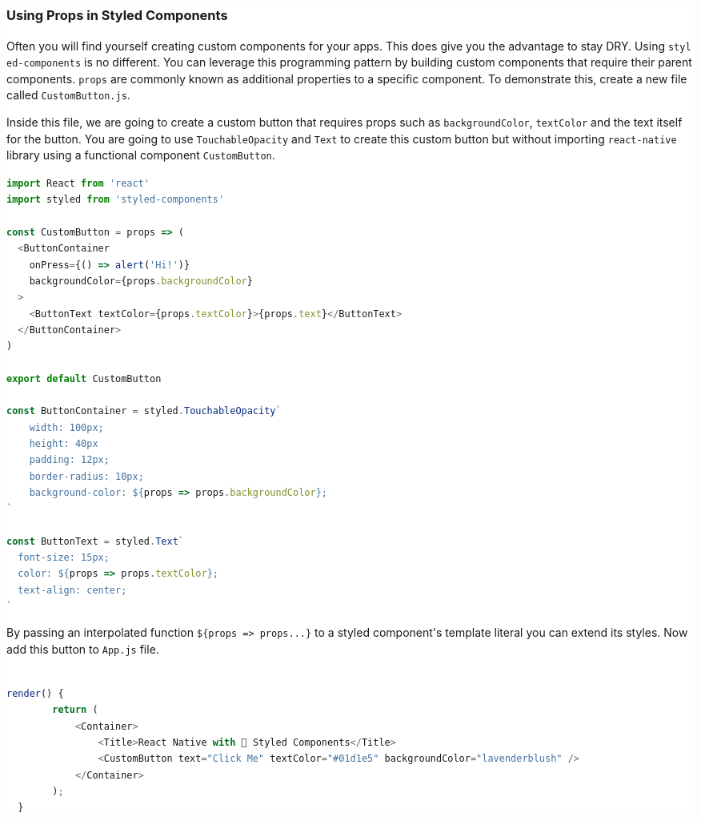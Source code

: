 ### Using Props in Styled Components

Often you will find yourself creating custom components for your apps. This does give you the advantage to stay DRY. Using `styled-components` is no different. You can leverage this programming pattern by building custom components that require their parent components. `props` are commonly known as additional properties to a specific component. To demonstrate this, create a new file called `CustomButton.js`.

Inside this file, we are going to create a custom button that requires props such as `backgroundColor`, `textColor` and the text itself for the button. You are going to use `TouchableOpacity` and `Text` to create this custom button but without importing `react-native` library using a functional component `CustomButton`.

```js
import React from 'react'
import styled from 'styled-components'

const CustomButton = props => (
  <ButtonContainer
    onPress={() => alert('Hi!')}
    backgroundColor={props.backgroundColor}
  >
    <ButtonText textColor={props.textColor}>{props.text}</ButtonText>
  </ButtonContainer>
)

export default CustomButton

const ButtonContainer = styled.TouchableOpacity`
	width: 100px;
	height: 40px
	padding: 12px;
	border-radius: 10px;	
	background-color: ${props => props.backgroundColor};
`

const ButtonText = styled.Text`
  font-size: 15px;
  color: ${props => props.textColor};
  text-align: center;
`
```

By passing an interpolated function `${props => props...}` to a styled component's template literal you can extend its styles. Now add this button to `App.js` file.

```js

render() {
		return (
			<Container>
				<Title>React Native with 💅 Styled Components</Title>
				<CustomButton text="Click Me" textColor="#01d1e5" backgroundColor="lavenderblush" />
			</Container>
		);
  }
```
